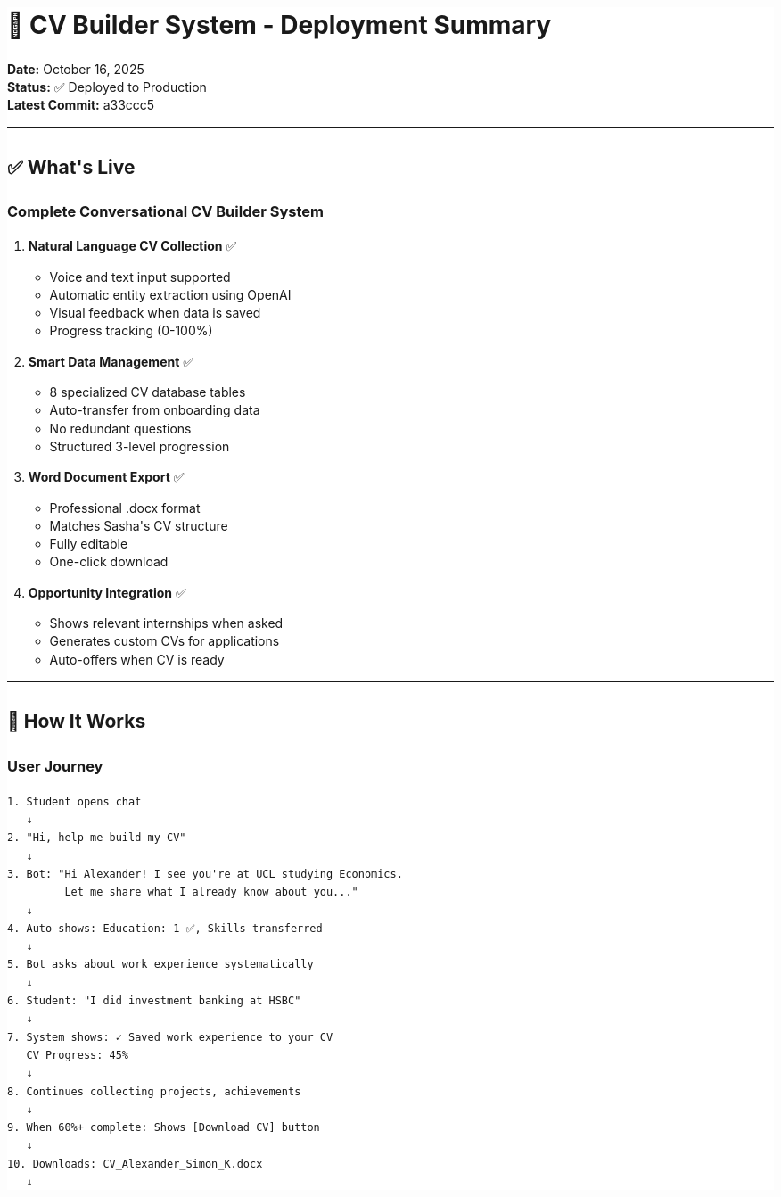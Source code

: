 # 🚀 CV Builder System - Deployment Summary

**Date:** October 16, 2025  
**Status:** ✅ Deployed to Production  
**Latest Commit:** a33ccc5

---

## ✅ What's Live

### Complete Conversational CV Builder System

1. **Natural Language CV Collection** ✅
   - Voice and text input supported
   - Automatic entity extraction using OpenAI
   - Visual feedback when data is saved
   - Progress tracking (0-100%)

2. **Smart Data Management** ✅
   - 8 specialized CV database tables
   - Auto-transfer from onboarding data
   - No redundant questions
   - Structured 3-level progression

3. **Word Document Export** ✅
   - Professional .docx format
   - Matches Sasha's CV structure
   - Fully editable
   - One-click download

4. **Opportunity Integration** ✅
   - Shows relevant internships when asked
   - Generates custom CVs for applications
   - Auto-offers when CV is ready

---

## 🎯 How It Works

### User Journey

```
1. Student opens chat
   ↓
2. "Hi, help me build my CV"
   ↓
3. Bot: "Hi Alexander! I see you're at UCL studying Economics.
         Let me share what I already know about you..."
   ↓
4. Auto-shows: Education: 1 ✅, Skills transferred
   ↓
5. Bot asks about work experience systematically
   ↓
6. Student: "I did investment banking at HSBC"
   ↓
7. System shows: ✓ Saved work experience to your CV
   CV Progress: 45%
   ↓
8. Continues collecting projects, achievements
   ↓
9. When 60%+ complete: Shows [Download CV] button
   ↓
10. Downloads: CV_Alexander_Simon_K.docx
   ↓
```